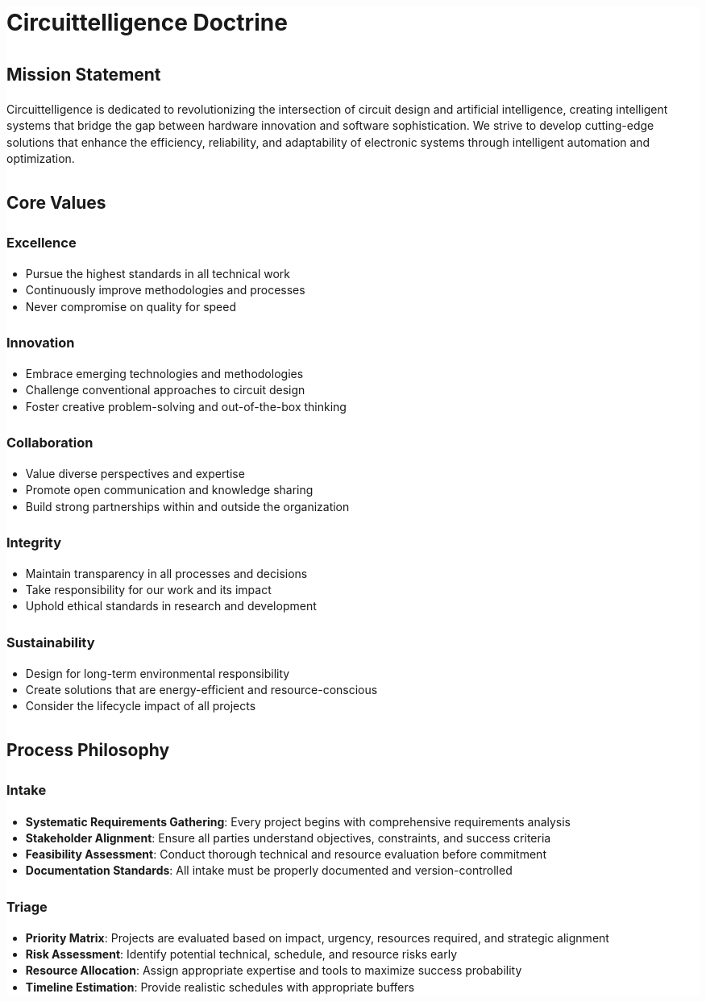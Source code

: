 # Circuittelligence Doctrine

## Mission Statement

Circuittelligence is dedicated to revolutionizing the intersection of circuit design and artificial intelligence, creating intelligent systems that bridge the gap between hardware innovation and software sophistication. We strive to develop cutting-edge solutions that enhance the efficiency, reliability, and adaptability of electronic systems through intelligent automation and optimization.

## Core Values

### Excellence
- Pursue the highest standards in all technical work
- Continuously improve methodologies and processes
- Never compromise on quality for speed

### Innovation
- Embrace emerging technologies and methodologies
- Challenge conventional approaches to circuit design
- Foster creative problem-solving and out-of-the-box thinking

### Collaboration
- Value diverse perspectives and expertise
- Promote open communication and knowledge sharing
- Build strong partnerships within and outside the organization

### Integrity
- Maintain transparency in all processes and decisions
- Take responsibility for our work and its impact
- Uphold ethical standards in research and development

### Sustainability
- Design for long-term environmental responsibility
- Create solutions that are energy-efficient and resource-conscious
- Consider the lifecycle impact of all projects

## Process Philosophy

### Intake
- **Systematic Requirements Gathering**: Every project begins with comprehensive requirements analysis
- **Stakeholder Alignment**: Ensure all parties understand objectives, constraints, and success criteria
- **Feasibility Assessment**: Conduct thorough technical and resource evaluation before commitment
- **Documentation Standards**: All intake must be properly documented and version-controlled

### Triage
- **Priority Matrix**: Projects are evaluated based on impact, urgency, resources required, and strategic alignment
- **Risk Assessment**: Identify potential technical, schedule, and resource risks early
- **Resource Allocation**: Assign appropriate expertise and tools to maximize success probability
- **Timeline Estimation**: Provide realistic schedules with appropriate buffers
